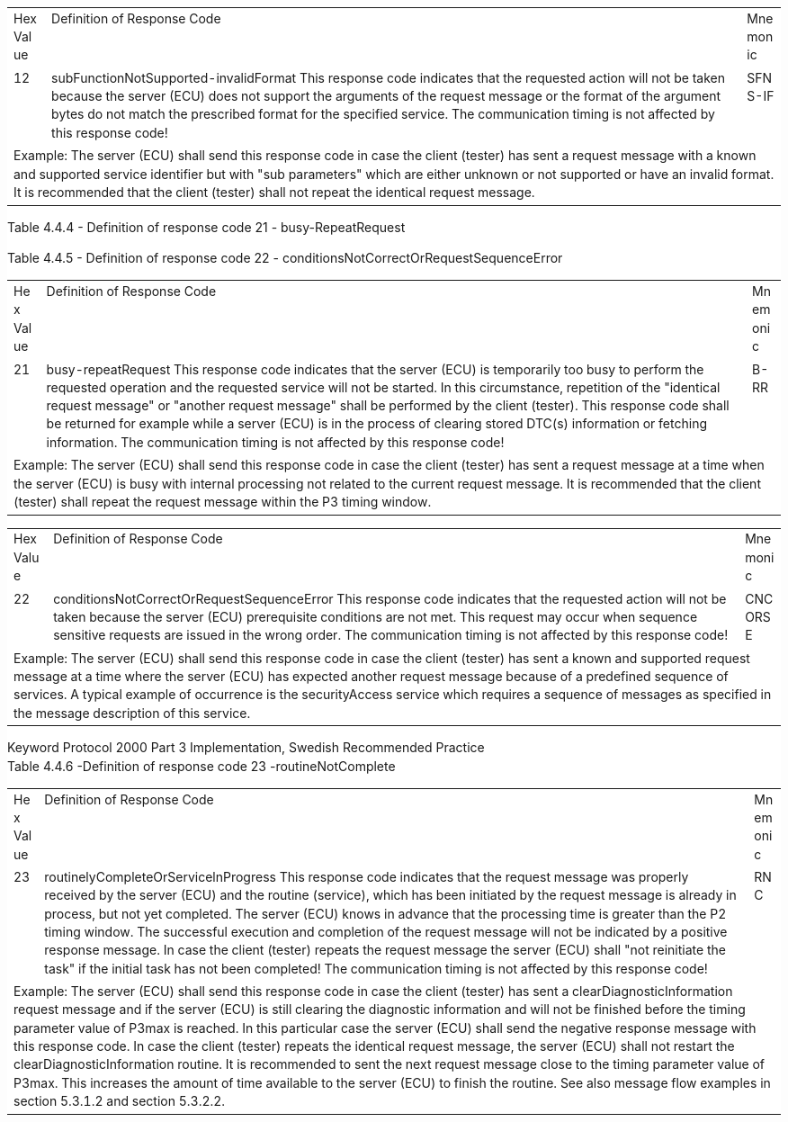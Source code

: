 <table><tr><td>Hex Value</td><td>Definition of Response Code</td><td>Mnemonic</td></tr><tr><td>12</td><td>subFunctionNotSupported-invalidFormat
This response code indicates that the requested action will not be taken because the server (ECU) does not support the arguments of the request message or the format of the argument bytes do not match the prescribed format for the specified service.
The communication timing is not affected by this response code!</td><td>SFNS-IF</td></tr><tr><td colspan="3">Example: The server (ECU) shall send this response code in case the client (tester) has sent a request message with a known and supported service identifier but with &quot;sub parameters&quot; which are either unknown or not supported or have an invalid format. It is recommended that the client (tester) shall not repeat the identical request message.</td></tr></table>

Table 4.4.4 - Definition of response code 21 - busy-RepeatRequest

Table 4.4.5 - Definition of response code 22 - conditionsNotCorrectOrRequestSequenceError  

<table><tr><td>Hex Value</td><td>Definition of Response Code</td><td>Mnemonic</td></tr><tr><td>21</td><td>busy-repeatRequest
This response code indicates that the server (ECU) is temporarily too busy to perform the requested operation and the requested service will not be started. In this circumstance, repetition of the &quot;identical request message&quot; or &quot;another request message&quot; shall be performed by the client (tester). This response code shall be returned for example while a server (ECU) is in the process of clearing stored DTC(s) information or fetching information.
The communication timing is not affected by this response code!</td><td>B-RR</td></tr><tr><td colspan="3">Example: The server (ECU) shall send this response code in case the client (tester) has sent a request message at a time when the server (ECU) is busy with internal processing not related to the current request message. It is recommended that the client (tester) shall repeat the request message within the P3 timing window.</td></tr></table>

<table><tr><td>Hex Value</td><td>Definition of Response Code</td><td>Mnemonic</td></tr><tr><td>22</td><td>conditionsNotCorrectOrRequestSequenceError
This response code indicates that the requested action will not be taken because the server (ECU) prerequisite conditions are not met. This request may occur when sequence sensitive requests are issued in the wrong order.
The communication timing is not affected by this response code!</td><td>CNCORSE</td></tr><tr><td colspan="3">Example: The server (ECU) shall send this response code in case the client (tester) has sent a known and supported request message at a time where the server (ECU) has expected another request message because of a predefined sequence of services. A typical example of occurrence is the securityAccess service which requires a sequence of messages as specified in the message description of this service.</td></tr></table>

Keyword Protocol 2000 Part 3 Implementation, Swedish Recommended Practice  
Table 4.4.6 -Definition of response code 23 -routineNotComplete  

<table><tr><td>Hex Value</td><td>Definition of Response Code</td><td>Mnemonic</td></tr><tr><td>23</td><td>routinelyCompleteOrServicelnProgress
This response code indicates that the request message was properly received by the server (ECU) and the routine (service), which has been initiated by the request message is already in process, but not yet completed. The server (ECU) knows in advance that the processing time is greater than the P2 timing window. The successful execution and completion of the request message will not be indicated by a positive response message. In case the client (tester) repeats the request message the server (ECU) shall &quot;not reinitiate the task&quot; if the initial task has not been completed!
The communication timing is not affected by this response code!</td><td>RNC</td></tr><tr><td colspan="3">Example: The server (ECU) shall send this response code in case the client (tester) has sent a clearDiagnosticInformation request message and if the server (ECU) is still clearing the diagnostic information and will not be finished before the timing parameter value of P3max is reached. In this particular case the server (ECU) shall send the negative response message with this response code. In case the client (tester) repeats the identical request message, the server (ECU) shall not restart the clearDiagnosticInformation routine. It is recommended to sent the next request message close to the timing parameter value of P3max. This increases the amount of time available to the server (ECU) to finish the routine. See also message flow examples in section 5.3.1.2 and section 5.3.2.2.</td></tr></table>
